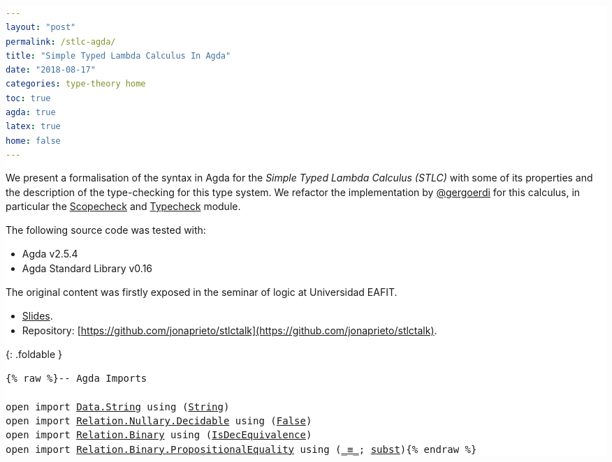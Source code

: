 ```yaml
---
layout: "post"
permalink: /stlc-agda/
title: "Simple Typed Lambda Calculus In Agda"
date: "2018-08-17"
categories: type-theory home
toc: true
agda: true
latex: true
home: false
---
```


We present a formalisation of the syntax in Agda for the *Simple Typed Lambda
Calculus (STLC)* with some of its properties and the description of the
type-checking for this type system. We refactor the implementation by
[@gergoerdi](https://github.com/gergoerdi/stlc-agda/) for this calculus,
in particular the [Scopecheck](https://github.com/jonaprieto/stlctalk/blob/master/src/Scopecheck.agda)
and [Typecheck](https://github.com/jonaprieto/stlctalk/blob/master/src/Typecheck.agda) module.

The following source code was tested with:

- Agda v2.5.4
- Agda Standard Library v0.16

The original content was firstly exposed in the seminar of logic at Universidad EAFIT.

  - [Slides](https://github.com/jonaprieto/stlctalk/raw/master/slides/slides.pdf).
  - Repository: [https://github.com/jonaprieto/stlctalk](https://github.com/jonaprieto/stlctalk).

{: .foldable }
<pre class="Agda">{% raw %}<a id="1066" class="Comment">-- Agda Imports</a>

<a id="1083" class="Keyword">open</a> <a id="1088" class="Keyword">import</a> <a id="1095" href="https://agda.github.io/agda-stdlib/Data.String.html" class="Module">Data.String</a> <a id="1107" class="Keyword">using</a> <a id="1113" class="Symbol">(</a><a id="1114" href="https://agda.github.io/agda-stdlib/Agda.Builtin.String.html#165" class="Postulate">String</a><a id="1120" class="Symbol">)</a>
<a id="1122" class="Keyword">open</a> <a id="1127" class="Keyword">import</a> <a id="1134" href="https://agda.github.io/agda-stdlib/Relation.Nullary.Decidable.html" class="Module">Relation.Nullary.Decidable</a> <a id="1161" class="Keyword">using</a> <a id="1167" class="Symbol">(</a><a id="1168" href="https://agda.github.io/agda-stdlib/Relation.Nullary.Decidable.html#954" class="Function">False</a><a id="1173" class="Symbol">)</a>
<a id="1175" class="Keyword">open</a> <a id="1180" class="Keyword">import</a> <a id="1187" href="https://agda.github.io/agda-stdlib/Relation.Binary.html" class="Module">Relation.Binary</a> <a id="1203" class="Keyword">using</a> <a id="1209" class="Symbol">(</a><a id="1210" href="https://agda.github.io/agda-stdlib/Relation.Binary.html#2772" class="Record">IsDecEquivalence</a><a id="1226" class="Symbol">)</a>
<a id="1228" class="Keyword">open</a> <a id="1233" class="Keyword">import</a> <a id="1240" href="https://agda.github.io/agda-stdlib/Relation.Binary.PropositionalEquality.html" class="Module">Relation.Binary.PropositionalEquality</a> <a id="1278" class="Keyword">using</a> <a id="1284" class="Symbol">(</a><a id="1285" href="https://agda.github.io/agda-stdlib/Agda.Builtin.Equality.html#83" class="Datatype Operator">_≡_</a><a id="1288" class="Symbol">;</a> <a id="1290" href="https://agda.github.io/agda-stdlib/Relation.Binary.PropositionalEquality.Core.html#700" class="Function">subst</a><a id="1295" class="Symbol">)</a>{% endraw %}</pre>
